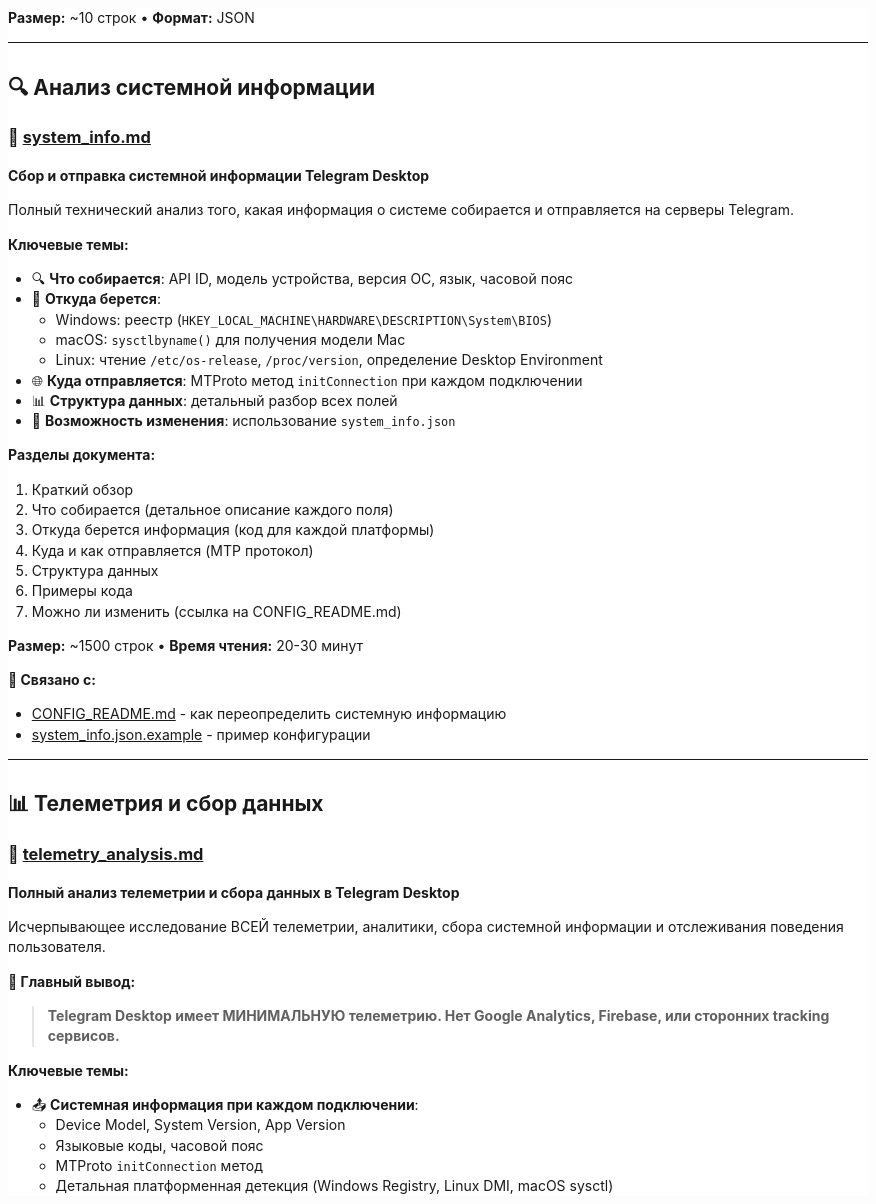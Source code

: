 **Размер:** ~10 строк • **Формат:** JSON

---

## 🔍 Анализ системной информации

### 📄 [system_info.md](./system_info.md)
**Сбор и отправка системной информации Telegram Desktop**

Полный технический анализ того, какая информация о системе собирается и отправляется на серверы Telegram.

**Ключевые темы:**
- 🔍 **Что собирается**: API ID, модель устройства, версия ОС, язык, часовой пояс
- 📍 **Откуда берется**:
  - Windows: реестр (`HKEY_LOCAL_MACHINE\HARDWARE\DESCRIPTION\System\BIOS`)
  - macOS: `sysctlbyname()` для получения модели Mac
  - Linux: чтение `/etc/os-release`, `/proc/version`, определение Desktop Environment
- 🌐 **Куда отправляется**: MTProto метод `initConnection` при каждом подключении
- 📊 **Структура данных**: детальный разбор всех полей
- 🔧 **Возможность изменения**: использование `system_info.json`

**Разделы документа:**
1. Краткий обзор
2. Что собирается (детальное описание каждого поля)
3. Откуда берется информация (код для каждой платформы)
4. Куда и как отправляется (MTP протокол)
5. Структура данных
6. Примеры кода
7. Можно ли изменить (ссылка на CONFIG_README.md)

**Размер:** ~1500 строк • **Время чтения:** 20-30 минут

**📌 Связано с:**
- [CONFIG_README.md](./CONFIG_README.md) - как переопределить системную информацию
- [system_info.json.example](./system_info.json.example) - пример конфигурации

---

## 📊 Телеметрия и сбор данных

### 📄 [telemetry_analysis.md](./telemetry_analysis.md)
**Полный анализ телеметрии и сбора данных в Telegram Desktop**

Исчерпывающее исследование ВСЕЙ телеметрии, аналитики, сбора системной информации и отслеживания поведения пользователя.

**🔑 Главный вывод:**
> **Telegram Desktop имеет МИНИМАЛЬНУЮ телеметрию. Нет Google Analytics, Firebase, или сторонних tracking сервисов.**

**Ключевые темы:**
- 📤 **Системная информация при каждом подключении**:
  - Device Model, System Version, App Version
  - Языковые коды, часовой пояс
  - MTProto `initConnection` метод
  - Детальная платформенная детекция (Windows Registry, Linux DMI, macOS sysctl)
